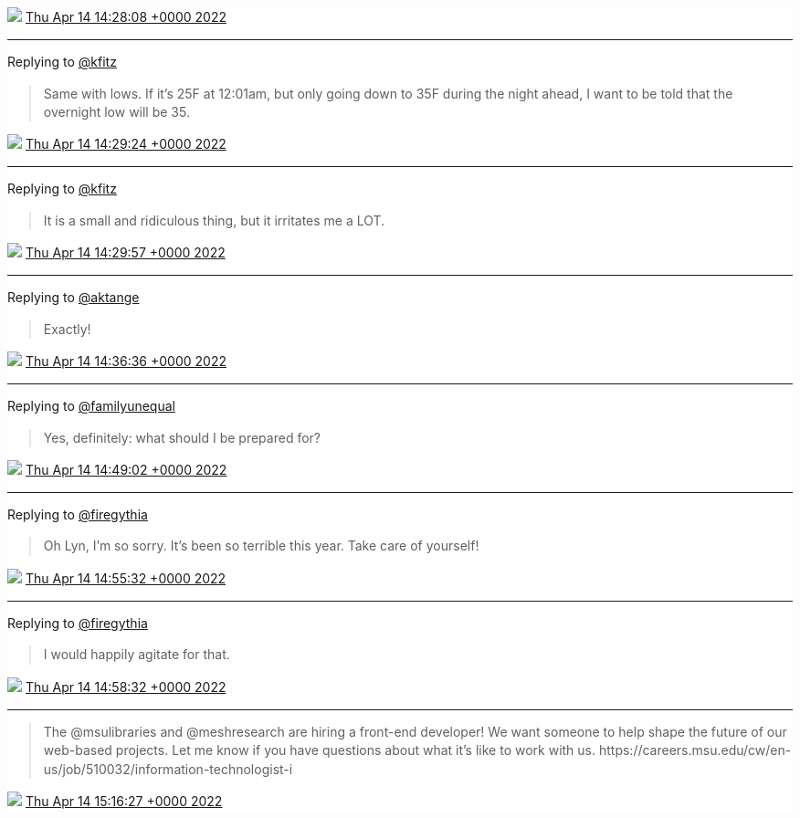 <img src="../../media/tweet.ico" width="12" /> [Thu Apr 14 14:28:08 +0000 2022](https://twitter.com/kfitz/status/1514611467026255879)

----

Replying to [@kfitz](https://twitter.com/kfitz/status/1514611467026255879)

> Same with lows\. If it’s 25F at 12:01am, but only going down to 35F during the night ahead, I want to be told that the overnight low will be 35\.

<img src="../../media/tweet.ico" width="12" /> [Thu Apr 14 14:29:24 +0000 2022](https://twitter.com/kfitz/status/1514611785734578176)

----

Replying to [@kfitz](https://twitter.com/kfitz/status/1514611785734578176)

> It is a small and ridiculous thing, but it irritates me a LOT\.

<img src="../../media/tweet.ico" width="12" /> [Thu Apr 14 14:29:57 +0000 2022](https://twitter.com/kfitz/status/1514611925543358467)

----

Replying to [@aktange](https://twitter.com/aktange/status/1514612823917154312)

> Exactly\!

<img src="../../media/tweet.ico" width="12" /> [Thu Apr 14 14:36:36 +0000 2022](https://twitter.com/kfitz/status/1514613595752984577)

----

Replying to [@familyunequal](https://twitter.com/familyunequal/status/1514614561579540483)

> Yes, definitely: what should I be prepared for?

<img src="../../media/tweet.ico" width="12" /> [Thu Apr 14 14:49:02 +0000 2022](https://twitter.com/kfitz/status/1514616725597089798)

----

Replying to [@firegythia](https://twitter.com/firegythia/status/1514617425894858760)

> Oh Lyn, I’m so sorry\. It’s been so terrible this year\. Take care of yourself\!

<img src="../../media/tweet.ico" width="12" /> [Thu Apr 14 14:55:32 +0000 2022](https://twitter.com/kfitz/status/1514618364097818637)

----

Replying to [@firegythia](https://twitter.com/firegythia/status/1514618737952911371)

> I would happily agitate for that\.

<img src="../../media/tweet.ico" width="12" /> [Thu Apr 14 14:58:32 +0000 2022](https://twitter.com/kfitz/status/1514619119357804545)

----

> The @msulibraries and @meshresearch are hiring a front\-end developer\! We want someone to help shape the future of our web\-based projects\. Let me know if you have questions about what it’s like to work with us\. https://careers\.msu\.edu/cw/en\-us/job/510032/information\-technologist\-i

<img src="../../media/tweet.ico" width="12" /> [Thu Apr 14 15:16:27 +0000 2022](https://twitter.com/kfitz/status/1514623627077029894)
